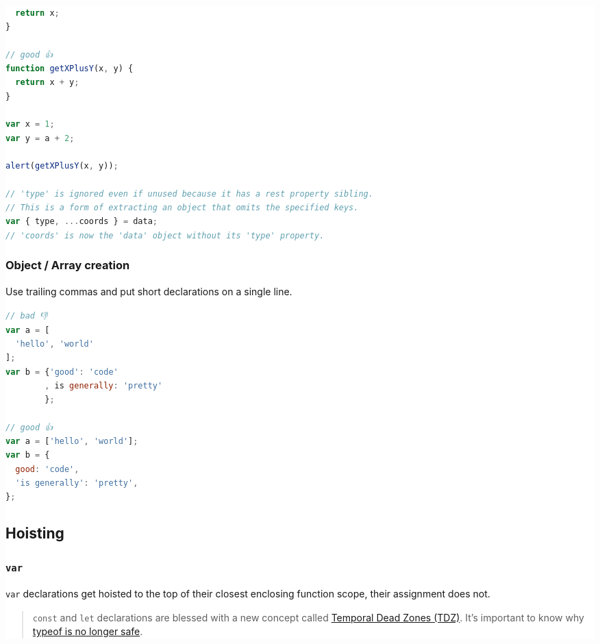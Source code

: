 ```js
  return x;
}

// good 👍
function getXPlusY(x, y) {
  return x + y;
}

var x = 1;
var y = a + 2;

alert(getXPlusY(x, y));

// 'type' is ignored even if unused because it has a rest property sibling.
// This is a form of extracting an object that omits the specified keys.
var { type, ...coords } = data;
// 'coords' is now the 'data' object without its 'type' property.
```


### Object / Array creation

Use trailing commas and put short declarations on a single line.


```js
// bad 👎
var a = [
  'hello', 'world'
];
var b = {'good': 'code'
        , is generally: 'pretty'
        };

// good 👍
var a = ['hello', 'world'];
var b = {
  good: 'code',
  'is generally': 'pretty',
};
```


## Hoisting


### `var`

`var` declarations get hoisted to the top of their closest enclosing function scope, their assignment does not.
> `const` and `let` declarations are blessed with a new concept called [Temporal Dead Zones (TDZ)](https://developer.mozilla.org/en-US/docs/Web/JavaScript/Reference/Statements/let#Temporal_dead_zone). It’s important to know why [typeof is no longer safe](http://es-discourse.com/t/why-typeof-is-no-longer-safe/15).


  [getKey('enabled')]: true,
  [index]: number,